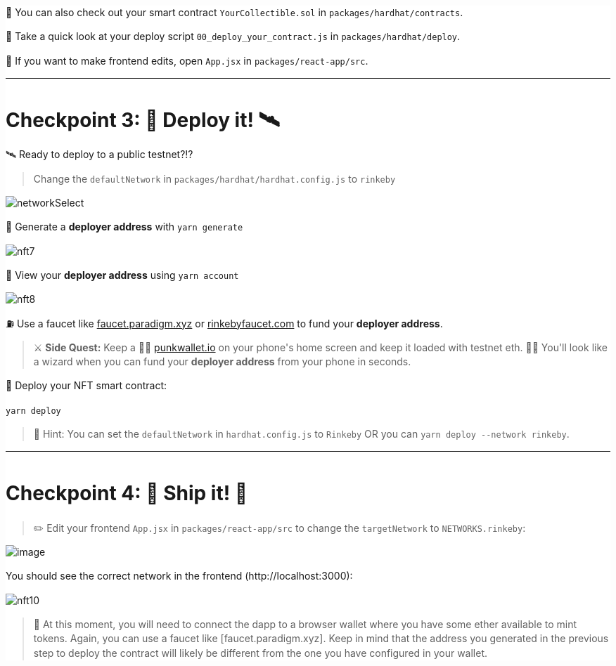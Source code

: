 🔏 You can also check out your smart contract `YourCollectible.sol` in `packages/hardhat/contracts`.

💼 Take a quick look at your deploy script `00_deploy_your_contract.js` in `packages/hardhat/deploy`.

📝 If you want to make frontend edits, open `App.jsx` in `packages/react-app/src`.

---

# Checkpoint 3: 💾 Deploy it! 🛰

🛰 Ready to deploy to a public testnet?!?

> Change the `defaultNetwork` in `packages/hardhat/hardhat.config.js` to `rinkeby`

![networkSelect](https://user-images.githubusercontent.com/12072395/146871168-29b3d87a-7d25-4972-9b3c-0ec8c979171b.PNG)

🔐 Generate a **deployer address** with `yarn generate`

![nft7](https://user-images.githubusercontent.com/526558/124387064-7d0a0f00-dcb3-11eb-9d0c-195f93547fb9.png)

👛 View your **deployer address** using `yarn account` 

![nft8](https://user-images.githubusercontent.com/526558/124387068-8004ff80-dcb3-11eb-9d0f-43fba2b3b791.png)

⛽️ Use a faucet like [faucet.paradigm.xyz](https://faucet.paradigm.xyz/) or [rinkebyfaucet.com](https://www.rinkebyfaucet.com/) to fund your **deployer address**.

> ⚔️ **Side Quest:** Keep a 🧑‍🎤 [punkwallet.io](https://punkwallet.io/) on your phone's home screen and keep it loaded with testnet eth. 🧙‍♂️ You'll look like a wizard when you can fund your **deployer address** from your phone in seconds. 

🚀 Deploy your NFT smart contract:

```sh
yarn deploy
```

> 💬 Hint: You can set the `defaultNetwork` in `hardhat.config.js` to `Rinkeby` OR you can `yarn deploy --network rinkeby`. 

---

# Checkpoint 4: 🚢 Ship it! 🚁

> ✏️ Edit your frontend `App.jsx` in `packages/react-app/src` to change the `targetNetwork` to `NETWORKS.rinkeby`:

![image](https://user-images.githubusercontent.com/2653167/142491593-a032ebf2-38c7-4d1c-a4c5-5e02485e21b4.png)

You should see the correct network in the frontend (http://localhost:3000):

![nft10](https://user-images.githubusercontent.com/526558/124387099-9a3edd80-dcb3-11eb-9a57-54a7d370589a.png)

> 🦊 At this moment, you will need to connect the dapp to a browser wallet where you have some ether available to mint tokens. Again, you can use a faucet like [faucet.paradigm.xyz]. Keep in mind that the address you generated in the previous step to deploy the contract will likely be different from the one you have configured in your wallet.
